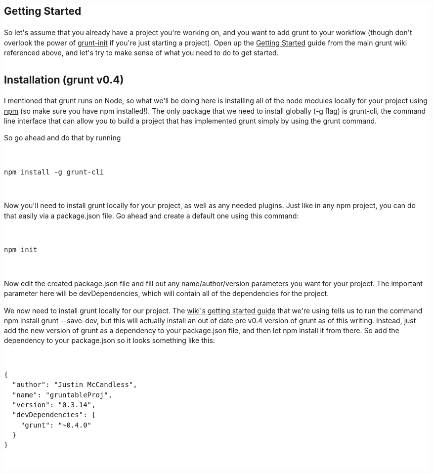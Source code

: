 <h2>Getting Started</h2>

<p>
So let's assume that you already have a project you're working on, and you want to add grunt to your workflow (though don't overlook the power of <a href="https://github.com/gruntjs/grunt-init">grunt-init</a> if you're just starting a project).  Open up the <a href="https://github.com/gruntjs/grunt/wiki/Getting-started">Getting Started</a> guide from the main grunt wiki referenced above, and let's try to make sense of what you need to do to get started.
</p>

<h2>Installation (grunt v0.4)</h2>

<p>
I mentioned that grunt runs on Node, so what we'll be doing here is installing all of the node modules locally for your project using <a href="https://npmjs.org/">npm</a> (so make sure you have npm installed!).  The only package that we need to install globally (-g flag) is grunt-cli, the command line interface that can allow you to build a project that has implemented grunt simply by using the <span class="code">grunt</span> command.
</p>

<p>
So go ahead and do that by running
</p>

<p><br /></p>

<pre class="code">
npm install -g grunt-cli
</pre>

<p><br /></p>

<p>
Now you'll need to install grunt locally for your project, as well as any needed plugins.  Just like in any npm project, you can do that easily via a package.json file.  Go ahead and create a default one using this command: 
</p>

<p><br /></p>

<pre class="code">
npm init
</pre>

<p><br /></p>

<p>
Now edit the created package.json file and fill out any name/author/version parameters you want for your project.  The important parameter here will be <span class="code">devDependencies</span>, which will contain all of the dependencies for the project.
</p>

<p>
We now need to install grunt locally for our project.  The <a href="https://github.com/gruntjs/grunt/wiki/Getting-started">wiki's getting started guide</a> that we're using tells us to run the command <span class="code">npm install grunt --save-dev</span>, but this will actually install an out of date pre v0.4 version of grunt as of this writing.  Instead, just add the new version of grunt as a dependency to your package.json file, and then let npm install it from there.  So add the dependency to your package.json so it looks something like this:</p>
<br />
<pre class="code">
{
  "author": "Justin McCandless",
  "name": "gruntableProj",
  "version": "0.3.14",
  "devDependencies": {
    "grunt": "~0.4.0"
  }
}